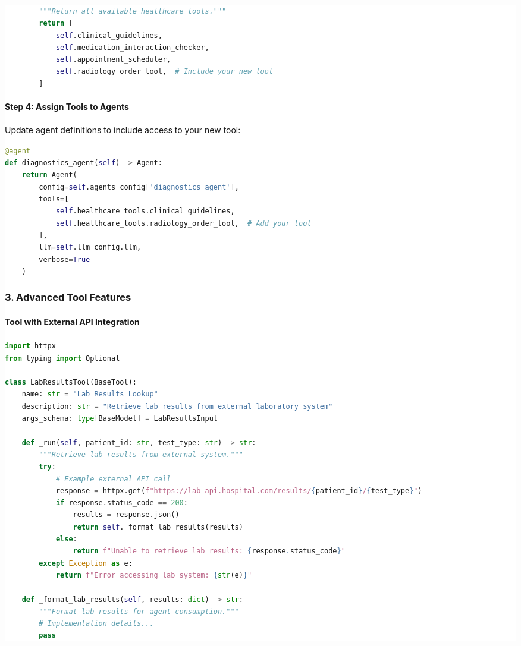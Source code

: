 ```python
        """Return all available healthcare tools."""
        return [
            self.clinical_guidelines,
            self.medication_interaction_checker,
            self.appointment_scheduler,
            self.radiology_order_tool,  # Include your new tool
        ]
```

#### Step 4: Assign Tools to Agents

Update agent definitions to include access to your new tool:

```python
@agent
def diagnostics_agent(self) -> Agent:
    return Agent(
        config=self.agents_config['diagnostics_agent'],
        tools=[
            self.healthcare_tools.clinical_guidelines,
            self.healthcare_tools.radiology_order_tool,  # Add your tool
        ],
        llm=self.llm_config.llm,
        verbose=True
    )
```

### 3. Advanced Tool Features

#### Tool with External API Integration

```python
import httpx
from typing import Optional

class LabResultsTool(BaseTool):
    name: str = "Lab Results Lookup"
    description: str = "Retrieve lab results from external laboratory system"
    args_schema: type[BaseModel] = LabResultsInput

    def _run(self, patient_id: str, test_type: str) -> str:
        """Retrieve lab results from external system."""
        try:
            # Example external API call
            response = httpx.get(f"https://lab-api.hospital.com/results/{patient_id}/{test_type}")
            if response.status_code == 200:
                results = response.json()
                return self._format_lab_results(results)
            else:
                return f"Unable to retrieve lab results: {response.status_code}"
        except Exception as e:
            return f"Error accessing lab system: {str(e)}"
    
    def _format_lab_results(self, results: dict) -> str:
        """Format lab results for agent consumption."""
        # Implementation details...
        pass
```
